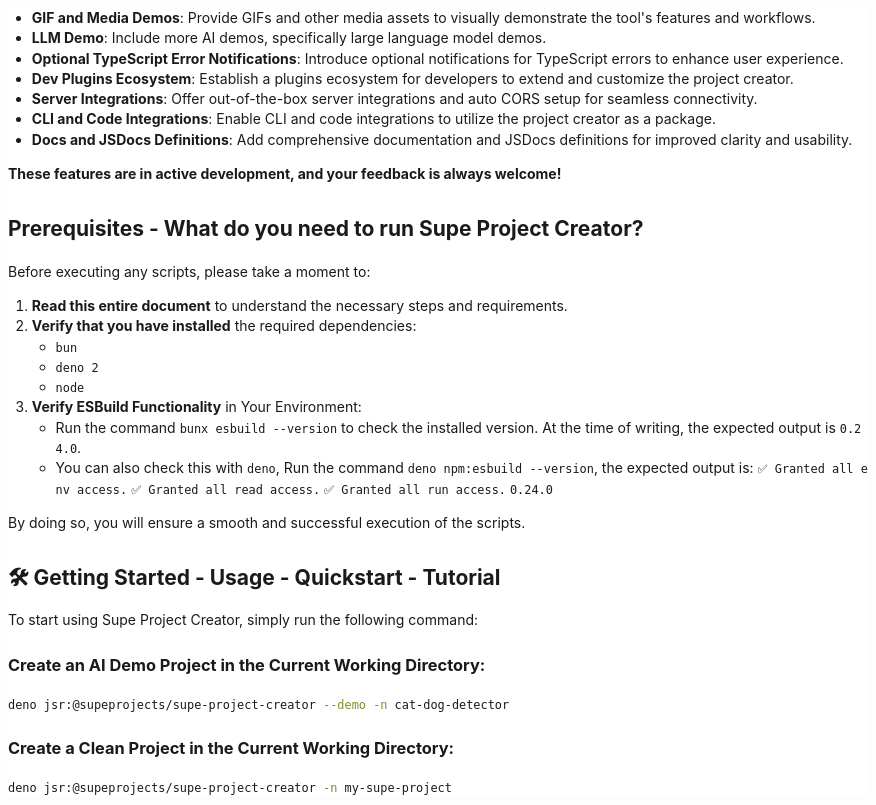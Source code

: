 *   **GIF and Media Demos**: Provide GIFs and other media assets to visually demonstrate the tool's features and workflows.
*   **LLM Demo**: Include more AI demos, specifically large language model demos.
*   **Optional TypeScript Error Notifications**: Introduce optional notifications for TypeScript errors to enhance user experience.
*   **Dev Plugins Ecosystem**: Establish a plugins ecosystem for developers to extend and customize the project creator.
*   **Server Integrations**: Offer out-of-the-box server integrations and auto CORS setup for seamless connectivity.
*   **CLI and Code Integrations**: Enable CLI and code integrations to utilize the project creator as a package.
*   **Docs and JSDocs Definitions**: Add comprehensive documentation and JSDocs definitions for improved clarity and usability.

**These features are in active development, and your feedback is always welcome!**

## Prerequisites - What do you need to run Supe Project Creator?

Before executing any scripts, please take a moment to:

1. **Read this entire document** to understand the necessary steps and requirements.
2. **Verify that you have installed** the required dependencies:
	* `bun`
	* `deno 2`
	* `node`
3. **Verify ESBuild Functionality** in Your Environment:
	* Run the command `bunx esbuild --version` to check the installed version. At the time of writing, the expected output is `0.24.0`.
	* You can also check this with `deno`, Run the command `deno npm:esbuild --version`, the expected output is:
	`✅ Granted all env access.`
	`✅ Granted all read access.`
	`✅ Granted all run access.`
	`0.24.0`

By doing so, you will ensure a smooth and successful execution of the scripts.

## 🛠 Getting Started - Usage - Quickstart - Tutorial

To start using Supe Project Creator, simply run the following command:

### Create an AI Demo Project in the Current Working Directory:
```bash
deno jsr:@supeprojects/supe-project-creator --demo -n cat-dog-detector
```

### Create a Clean Project in the Current Working Directory:
```bash
deno jsr:@supeprojects/supe-project-creator -n my-supe-project
```
